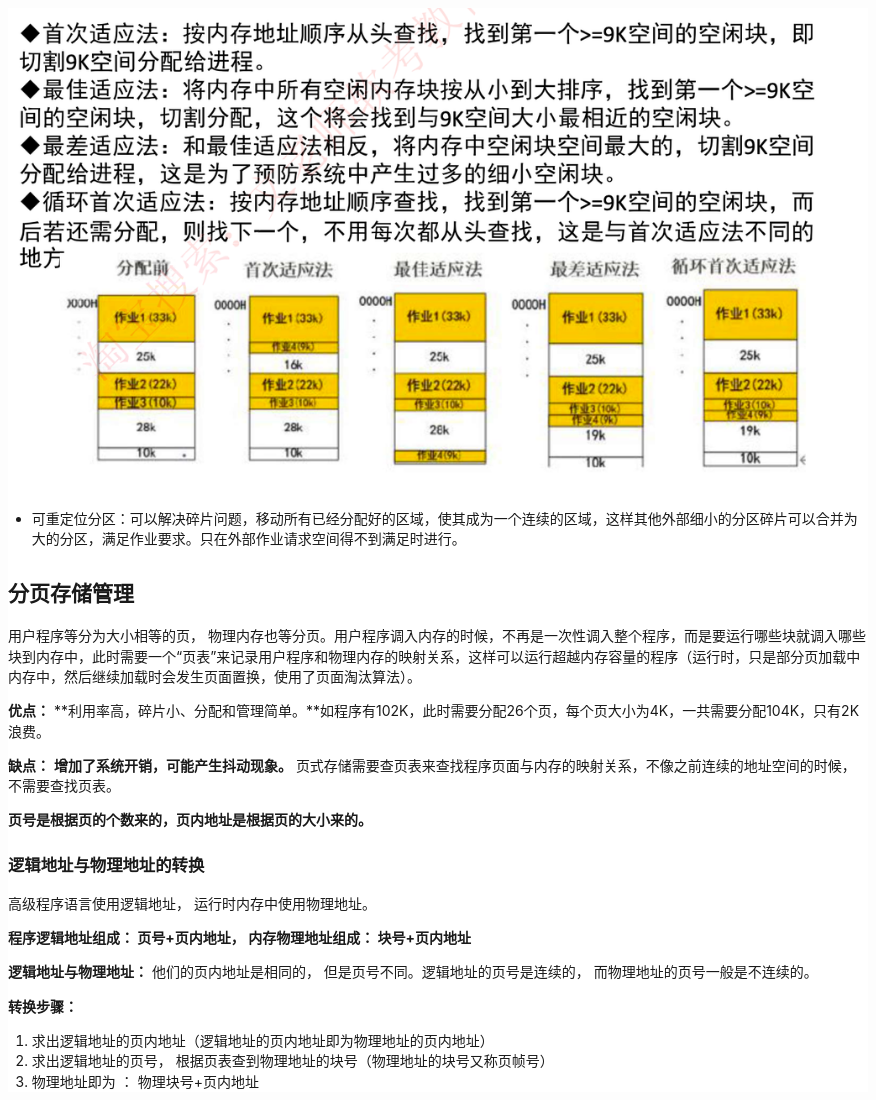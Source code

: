   ![image-20240301001151935](img/02_操作系统/image-20240301001151935.png)

- 可重定位分区：可以解决碎片问题，移动所有已经分配好的区域，使其成为一个连续的区域，这样其他外部细小的分区碎片可以合并为大的分区，满足作业要求。只在外部作业请求空间得不到满足时进行。

## 分页存储管理

用户程序等分为大小相等的页， 物理内存也等分页。用户程序调入内存的时候，不再是一次性调入整个程序，而是要运行哪些块就调入哪些块到内存中，此时需要一个“页表”来记录用户程序和物理内存的映射关系，这样可以运行超越内存容量的程序（运行时，只是部分页加载中内存中，然后继续加载时会发生页面置换，使用了页面淘汰算法）。

**优点：** **利用率高，碎片小、分配和管理简单。**如程序有102K，此时需要分配26个页，每个页大小为4K，一共需要分配104K，只有2K浪费。

**缺点：** **增加了系统开销，可能产生抖动现象。** 页式存储需要查页表来查找程序页面与内存的映射关系，不像之前连续的地址空间的时候，不需要查找页表。



**页号是根据页的个数来的，页内地址是根据页的大小来的。**



### 逻辑地址与物理地址的转换

  高级程序语言使用逻辑地址， 运行时内存中使用物理地址。

  **程序逻辑地址组成： 页号+页内地址， 内存物理地址组成： 块号+页内地址**

  **逻辑地址与物理地址：** 他们的页内地址是相同的， 但是页号不同。逻辑地址的页号是连续的， 而物理地址的页号一般是不连续的。

  **转换步骤：** 

1. 求出逻辑地址的页内地址（逻辑地址的页内地址即为物理地址的页内地址）
2. 求出逻辑地址的页号， 根据页表查到物理地址的块号（物理地址的块号又称页帧号） 
3. 物理地址即为 ： 物理块号+页内地址
